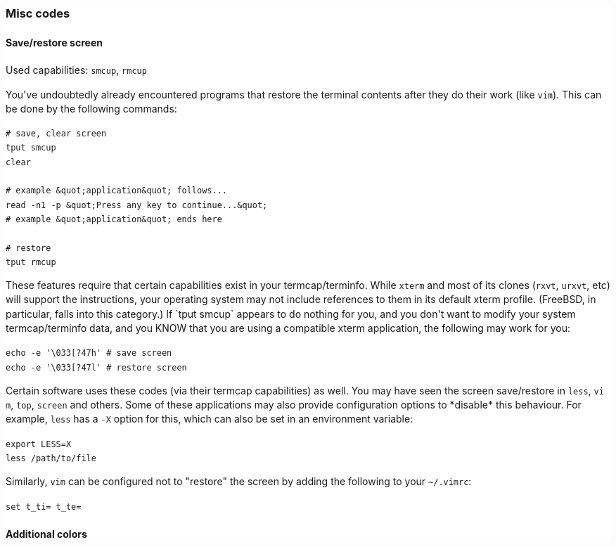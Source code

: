 ### Misc codes

#### Save/restore screen

Used capabilities: `smcup`, `rmcup`

You've undoubtedly already encountered programs that restore the
terminal contents after they do their work (like `vim`). This can be
done by the following commands:

    # save, clear screen
    tput smcup
    clear

    # example &quot;application&quot; follows...
    read -n1 -p &quot;Press any key to continue...&quot;
    # example &quot;application&quot; ends here

    # restore
    tput rmcup

These features require that certain capabilities exist in your
termcap/terminfo. While `xterm` and most of its clones (`rxvt`, `urxvt`,
etc) will support the instructions, your operating system may not
include references to them in its default xterm profile. (FreeBSD, in
particular, falls into this category.) If \`tput smcup\` appears to do
nothing for you, and you don't want to modify your system
termcap/terminfo data, and you KNOW that you are using a compatible
xterm application, the following may work for you:

    echo -e '\033[?47h' # save screen
    echo -e '\033[?47l' # restore screen

Certain software uses these codes (via their termcap capabilities) as
well. You may have seen the screen save/restore in `less`, `vim`, `top`,
`screen` and others. Some of these applications may also provide
configuration options to \*disable\* this behaviour. For example, `less`
has a `-X` option for this, which can also be set in an environment
variable:

    export LESS=X
    less /path/to/file

Similarly, `vim` can be configured not to "restore" the screen by adding
the following to your `~/.vimrc`:

    set t_ti= t_te=

#### Additional colors
